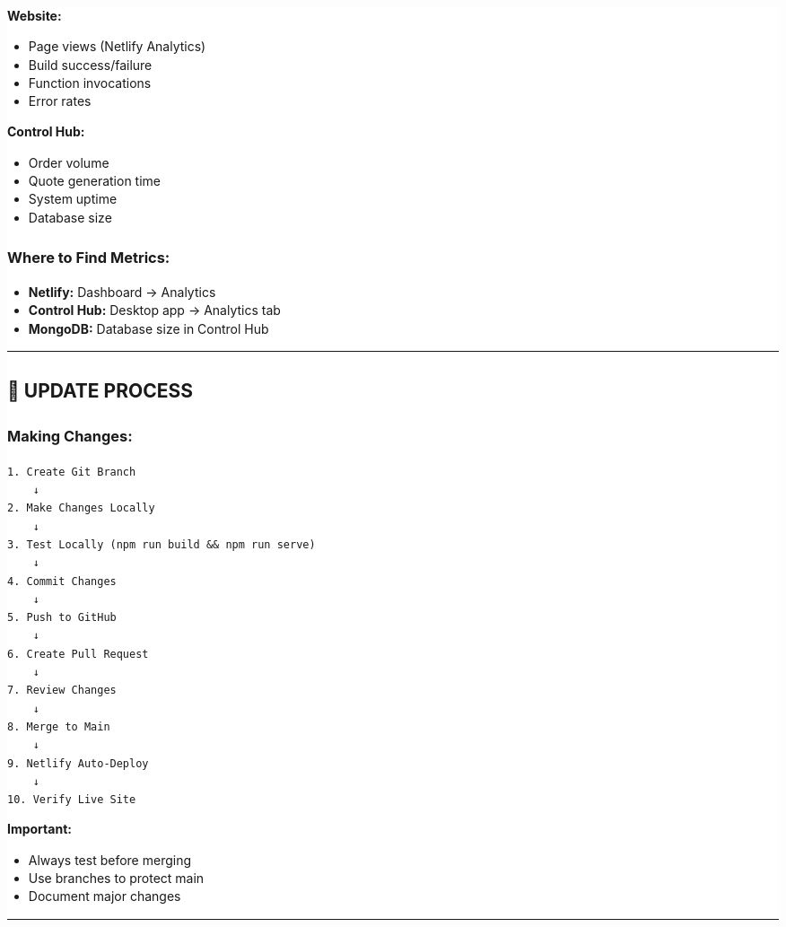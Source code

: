 **Website:**

- Page views (Netlify Analytics)
- Build success/failure
- Function invocations
- Error rates

**Control Hub:**

- Order volume
- Quote generation time
- System uptime
- Database size

### **Where to Find Metrics:**

- **Netlify:** Dashboard → Analytics
- **Control Hub:** Desktop app → Analytics tab
- **MongoDB:** Database size in Control Hub

---

## 🔄 **UPDATE PROCESS**

### **Making Changes:**

```
1. Create Git Branch
    ↓
2. Make Changes Locally
    ↓
3. Test Locally (npm run build && npm run serve)
    ↓
4. Commit Changes
    ↓
5. Push to GitHub
    ↓
6. Create Pull Request
    ↓
7. Review Changes
    ↓
8. Merge to Main
    ↓
9. Netlify Auto-Deploy
    ↓
10. Verify Live Site
```

**Important:**

- Always test before merging
- Use branches to protect main
- Document major changes

---